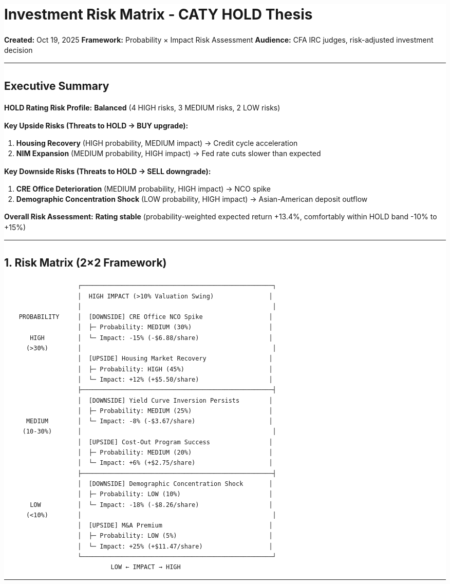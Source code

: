 # Investment Risk Matrix - CATY HOLD Thesis
**Created:** Oct 19, 2025
**Framework:** Probability × Impact Risk Assessment
**Audience:** CFA IRC judges, risk-adjusted investment decision

---

## Executive Summary

**HOLD Rating Risk Profile:** **Balanced** (4 HIGH risks, 3 MEDIUM risks, 2 LOW risks)

**Key Upside Risks (Threats to HOLD → BUY upgrade):**
1. **Housing Recovery** (HIGH probability, MEDIUM impact) → Credit cycle acceleration
2. **NIM Expansion** (MEDIUM probability, HIGH impact) → Fed rate cuts slower than expected

**Key Downside Risks (Threats to HOLD → SELL downgrade):**
1. **CRE Office Deterioration** (MEDIUM probability, HIGH impact) → NCO spike
2. **Demographic Concentration Shock** (LOW probability, HIGH impact) → Asian-American deposit outflow

**Overall Risk Assessment:** **Rating stable** (probability-weighted expected return +13.4%, comfortably within HOLD band -10% to +15%)

---

## 1. Risk Matrix (2×2 Framework)

```
                    ┌────────────────────────────────────────────────────┐
                    │  HIGH IMPACT (>10% Valuation Swing)               │
                    │                                                    │
    PROBABILITY     │  [DOWNSIDE] CRE Office NCO Spike                  │
                    │  ├─ Probability: MEDIUM (30%)                     │
       HIGH         │  └─ Impact: -15% (-$6.88/share)                   │
      (>30%)        │                                                    │
                    │  [UPSIDE] Housing Market Recovery                 │
                    │  ├─ Probability: HIGH (45%)                       │
                    │  └─ Impact: +12% (+$5.50/share)                   │
                    ├────────────────────────────────────────────────────┤
                    │  [DOWNSIDE] Yield Curve Inversion Persists        │
                    │  ├─ Probability: MEDIUM (25%)                     │
      MEDIUM        │  └─ Impact: -8% (-$3.67/share)                    │
     (10-30%)       │                                                    │
                    │  [UPSIDE] Cost-Out Program Success                │
                    │  ├─ Probability: MEDIUM (20%)                     │
                    │  └─ Impact: +6% (+$2.75/share)                    │
                    ├────────────────────────────────────────────────────┤
                    │  [DOWNSIDE] Demographic Concentration Shock       │
                    │  ├─ Probability: LOW (10%)                        │
       LOW          │  └─ Impact: -18% (-$8.26/share)                   │
      (<10%)        │                                                    │
                    │  [UPSIDE] M&A Premium                             │
                    │  ├─ Probability: LOW (5%)                         │
                    │  └─ Impact: +25% (+$11.47/share)                  │
                    └────────────────────────────────────────────────────┘
                             LOW ← IMPACT → HIGH
```

---